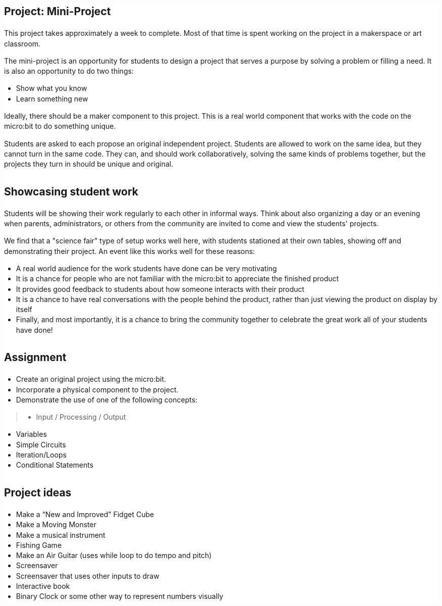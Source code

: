 ## Project: Mini-Project

This project takes approximately a week to complete. Most of that time is spent working on the project in a makerspace or art classroom.

The mini-project is an opportunity for students to design a project that serves a purpose by solving a problem or filling a need. It is also an opportunity to do two things:

* Show what you know
* Learn something new

Ideally, there should be a maker component to this project. This is a real world component that works with the code on the micro:bit to do something unique.

Students are asked to each propose an original independent project. Students are allowed to work on the same idea, but they cannot turn in the same code. They can, and should work collaboratively, solving the same kinds of problems together, but the projects they turn in should be unique and original.

## Showcasing student work

Students will be showing their work regularly to each other in informal ways. Think about also organizing a day or an evening when parents, administrators, or others from the community are invited to come and view the students' projects.

We find that a "science fair" type of setup works well here, with students stationed at their own tables, showing off and demonstrating their project. An event like this works well for these reasons:

* A real world audience for the work students have done can be very motivating
* It is a chance for people who are not familiar with the micro:bit to appreciate the finished product
* It provides good feedback to students about how someone interacts with their product
* It is a chance to have real conversations with the people behind the product, rather than just viewing the product on display by itself
* Finally, and most importantly, it is a chance to bring the community together to celebrate the great work all of your students have done!

## Assignment

* Create an original project using the micro:bit.
* Incorporate a physical component to the project.
* Demonstrate the use of one of the following concepts:

> * Input / Processing / Output

* Variables
* Simple Circuits
* Iteration/Loops
* Conditional Statements

## Project ideas

* Make a “New and Improved” Fidget Cube
* Make a Moving Monster
* Make a musical instrument
* Fishing Game
* Make an Air Guitar (uses while loop to do tempo and pitch)
* Screensaver
* Screensaver that uses other inputs to draw
* Interactive book
* Binary Clock or some other way to represent numbers visually
